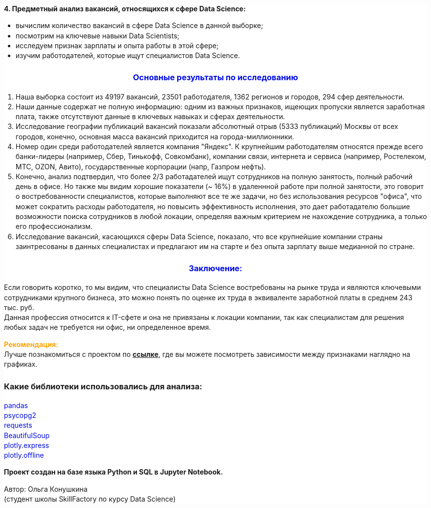 **4. Предметный анализ вакансий, относящихся к сфере Data Science:**
  - вычислим количество вакансий в сфере  Data Science в данной выборке;
  - посмотрим на ключевые навыки Data Scientists;
  - исследуем признак зарплаты и опыта работы в этой сфере;
  - изучим работодателей, которые ищут специалистов Data Science. 

  ### <center><font color = 'springblue'>**Основные результаты по исследованию**</font></center>

1. Наша выборка состоит из 49197 вакансий, 23501 работодателя, 1362 регионов и городов, 294 сфер деятельности.
2. Наши данные содержат не полную информацию: одним из важных признаков, ищеющих пропуски является заработная плата, также отсутствуют данные в ключевых навыках и сферах деятельности.
3. Исследование географии публикаций вакансий показали абсолютный отрыв (5333 публикаций) Москвы от всех городов, конечно, основная масса вакансий приходится на города-миллионники.
4. Номер один среди работодателей является компания "Яндекс". К крупнейшим работодателям относятся прежде всего банки-лидеры (например, Сбер, Тинькофф, Совкомбанк), компании связи, интернета и сервиса (например, Ростелеком, МТС, OZON, Авито), государственные корпорации (напр, Газпром нефть).
5. Конечно, анализ подтвердил, что более 2/3 работадателей ищут сотрудников на полную занятость, полный рабочий день в офисе.
Но также мы видим хорошие показатели (~ 16%) в удаленнной работе при полной занятости, это говорит о востребованности специалистов, которые выполняют все те же задачи, но без использования ресурсов "офиса", что может сократить расходы работодателя, но повысить эффективность исполнения, это дает работадателю большие возможности поиска сотрудников в любой локации, определяя важным критерием не нахождение сотрудника, а только его профессионализм.
6. Исследование ваканcий, касающихся сферы Data Science, показало, что все крупнейшие компании страны заинтресованы в данных специалистах и предлагают им на старте и без опыта зарплату выше медианной по стране. 

### <center><font color = 'springblue'>**Заключение:**</font></center>
Если говорить коротко, то мы видим, что специалисты Data Science востребованы на рынке труда и являются ключевыми сотрудниками крупного бизнеса, это можно понять по оценке их труда в эквиваленте заработной платы в среднем 243 тыс. руб.\
Данная профессия относится к IT-сфете и она не привязаны к локации компании, так как специалистам для решения любых задач не требуется ни офис, ни определенное время.


<font color = 'orange'>**Рекомендация:**</font>\
Лучше познакомиться с проектом по [**ссылке**](https://nbviewer.org/github/YaroslavaVob/DataScience_skillfactory/blob/eda832b181c9d55af5fad96ada1e0690734adbec/Project_2.%20%D0%90%D0%BD%D0%B0%D0%BB%D0%B8%D0%B7%20%D0%B2%D0%B0%D0%BA%D0%B0%D0%BD%D1%81%D0%B8%D0%B9%20%D1%81%D0%B0%D0%B9%D1%82%D0%B0%20HeadHunter/Project_2_Analysis%20of%20vacancies%20of%20site%20Headhunter.ipynb), где вы можете посмотреть зависимости между признаками наглядно на графиках.

### Какие библиотеки использовались для анализа:
<font color = 'springblue'>pandas</font>\
<font color = 'springblue'>psycopg2</font>\
<font color = 'springblue'>requests</font>\
<font color = 'springblue'>BeautifulSoup</font>\
<font color = 'springblue'>plotly.express</font>\
<font color = 'springblue'>plotly.offline</font>



**Проект создан на базе языка Python и SQL в Jupyter Notebook.**

Автор: Ольга Конушкина\
(студент школы SkillFactory по курсу Data Science)


